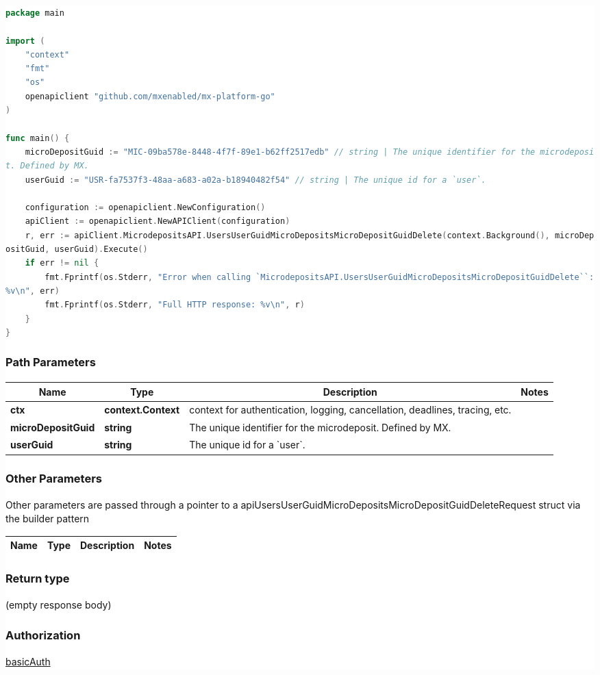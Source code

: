 ```go
package main

import (
    "context"
    "fmt"
    "os"
    openapiclient "github.com/mxenabled/mx-platform-go"
)

func main() {
    microDepositGuid := "MIC-09ba578e-8448-4f7f-89e1-b62ff2517edb" // string | The unique identifier for the microdeposit. Defined by MX.
    userGuid := "USR-fa7537f3-48aa-a683-a02a-b18940482f54" // string | The unique id for a `user`.

    configuration := openapiclient.NewConfiguration()
    apiClient := openapiclient.NewAPIClient(configuration)
    r, err := apiClient.MicrodepositsAPI.UsersUserGuidMicroDepositsMicroDepositGuidDelete(context.Background(), microDepositGuid, userGuid).Execute()
    if err != nil {
        fmt.Fprintf(os.Stderr, "Error when calling `MicrodepositsAPI.UsersUserGuidMicroDepositsMicroDepositGuidDelete``: %v\n", err)
        fmt.Fprintf(os.Stderr, "Full HTTP response: %v\n", r)
    }
}
```

### Path Parameters


Name | Type | Description  | Notes
------------- | ------------- | ------------- | -------------
**ctx** | **context.Context** | context for authentication, logging, cancellation, deadlines, tracing, etc.
**microDepositGuid** | **string** | The unique identifier for the microdeposit. Defined by MX. | 
**userGuid** | **string** | The unique id for a &#x60;user&#x60;. | 

### Other Parameters

Other parameters are passed through a pointer to a apiUsersUserGuidMicroDepositsMicroDepositGuidDeleteRequest struct via the builder pattern


Name | Type | Description  | Notes
------------- | ------------- | ------------- | -------------



### Return type

 (empty response body)

### Authorization

[basicAuth](../README.md#basicAuth)
